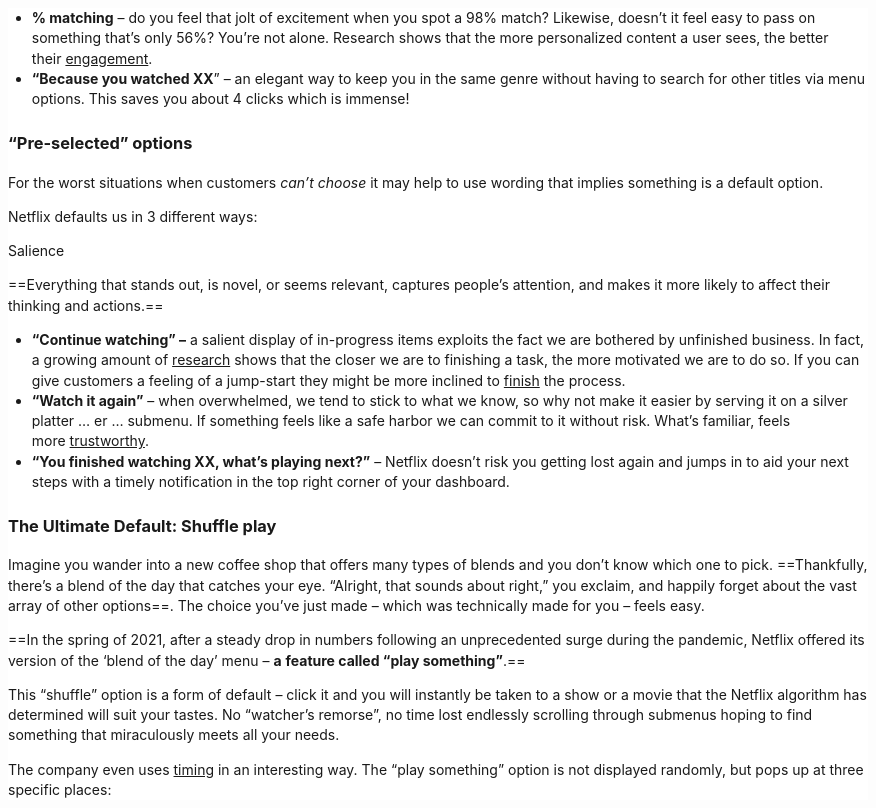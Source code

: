 - **% matching** – do you feel that jolt of excitement when you spot a 98% match? Likewise, doesn’t it feel easy to pass on something that’s only 56%? You’re not alone. Research shows that the more personalized content a user sees, the better their [engagement](https://info.monetate.com/rs/092-TQN-434/images/EQ4%202018%20-%20Progressing%20With%20Personalization.pdf?source=post_page). 
- **“Because you watched XX**” – an elegant way to keep you in the same genre without having to search for other titles via menu options. This saves you about 4 clicks which is immense!

### “Pre-selected” options

For the worst situations when customers _can’t choose_ it may help to use wording that implies something is a default option. 

Netflix defaults us in 3 different ways:

Salience

==Everything that stands out, is novel, or seems relevant, captures people’s attention, and makes it more likely to affect their thinking and actions.==

- **“Continue watching” –** a salient display of in-progress items exploits the fact we are bothered by unfinished business. In fact, a growing amount of [research](https://academic.oup.com/jcr/article/37/5/888/1870004?login=true) shows that the closer we are to finishing a task, the more motivated we are to do so. If you can give customers a feeling of a jump-start they might be more inclined to [finish](https://www.tandfonline.com/doi/abs/10.1080/10864415.2016.1204195?casa_token=zUuq-S1ZNOgAAAAA%3AYQPsf4UMXlR-ZMv6XJL4UIXxcsWEp6UTC4A_OGzNbgOY6koQiCq3bGsZnRsRjgm9ASIxvkzBRuQGsAg&journalCode=mjec20) the process.
- **“Watch it again”** – when overwhelmed, we tend to stick to what we know, so why not make it easier by serving it on a silver platter … er … submenu. If something feels like a safe harbor we can commit to it without risk. What’s familiar, feels more [trustworthy](https://www.sciencedirect.com/science/article/pii/S0305048300000219?casa_token=Su9-4mXJ76oAAAAA:4mqDHR2Thz5czQss6psR-elYm9v3SXoxmzqygRq8GvX0i1UWWV-yXG8OjUGGPStOuo0vQYhbSDc%20Zobrazit%20m%C3%A9n%C4%9B). 
- **“You finished watching XX, what’s playing next?”** – Netflix doesn’t risk you getting lost again and jumps in to aid your next steps with a timely notification in the top right corner of your dashboard.


### The Ultimate Default: Shuffle play

Imagine you wander into a new coffee shop that offers many types of blends and you don’t know which one to pick. ==Thankfully, there’s a blend of the day that catches your eye. “Alright, that sounds about right,” you exclaim, and happily forget about the vast array of other options==. The choice you’ve just made – which was technically made for you – feels easy. 

==In the spring of 2021, after a steady drop in numbers following an unprecedented surge during the pandemic, Netflix offered its version of the ‘blend of the day’ menu – **a** **feature called “play something”**.==

This “shuffle” option is a form of default – click it and you will instantly be taken to a show or a movie that the Netflix algorithm has determined will suit your tastes. No “watcher’s remorse”, no time lost endlessly scrolling through submenus hoping to find something that miraculously meets all your needs.

The company even uses [timing](https://www.bi.team/publications/east-four-simple-ways-to-apply-behavioural-insights/) in an interesting way. The “play something” option is not displayed randomly, but pops up at three specific places:

